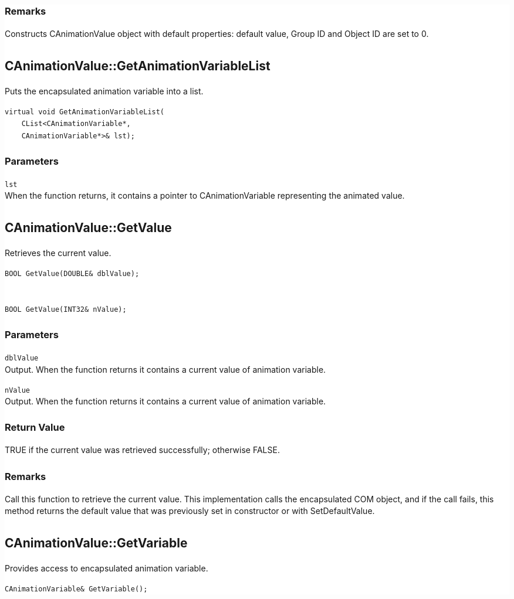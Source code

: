 ### Remarks  
 Constructs CAnimationValue object with default properties: default value, Group ID and Object ID are set to 0.  
  
##  <a name="canimationvalue__getanimationvariablelist"></a>  CAnimationValue::GetAnimationVariableList  
 Puts the encapsulated animation variable into a list.  
  
```  
virtual void GetAnimationVariableList(
    CList<CAnimationVariable*, 
    CAnimationVariable*>& lst);
```  
  
### Parameters  
 `lst`  
 When the function returns, it contains a pointer to CAnimationVariable representing the animated value.  
  
##  <a name="canimationvalue__getvalue"></a>  CAnimationValue::GetValue  
 Retrieves the current value.  
  
```  
BOOL GetValue(DOUBLE& dblValue);

 
BOOL GetValue(INT32& nValue);
```  
  
### Parameters  
 `dblValue`  
 Output. When the function returns it contains a current value of animation variable.  
  
 `nValue`  
 Output. When the function returns it contains a current value of animation variable.  
  
### Return Value  
 TRUE if the current value was retrieved successfully; otherwise FALSE.  
  
### Remarks  
 Call this function to retrieve the current value. This implementation calls the encapsulated COM object, and if the call fails, this method returns the default value that was previously set in constructor or with SetDefaultValue.  
  
##  <a name="canimationvalue__getvariable"></a>  CAnimationValue::GetVariable  
 Provides access to encapsulated animation variable.  
  
```  
CAnimationVariable& GetVariable();
```  
  